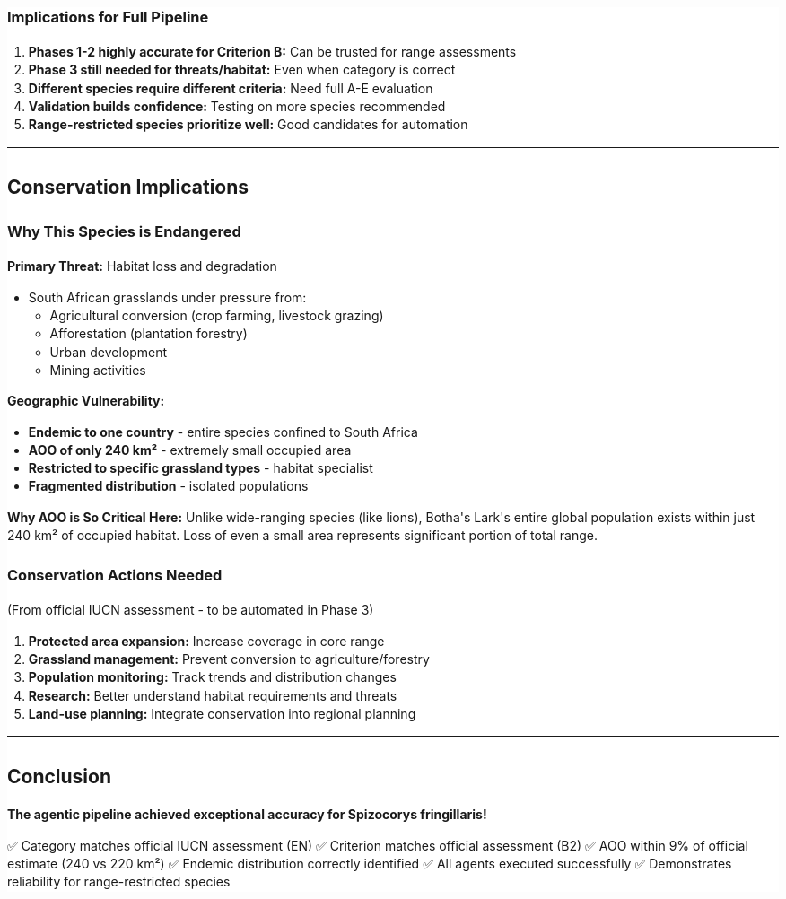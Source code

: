 ### Implications for Full Pipeline
1. **Phases 1-2 highly accurate for Criterion B:** Can be trusted for range assessments
2. **Phase 3 still needed for threats/habitat:** Even when category is correct
3. **Different species require different criteria:** Need full A-E evaluation
4. **Validation builds confidence:** Testing on more species recommended
5. **Range-restricted species prioritize well:** Good candidates for automation

---

## Conservation Implications

### Why This Species is Endangered

**Primary Threat:** Habitat loss and degradation
- South African grasslands under pressure from:
  - Agricultural conversion (crop farming, livestock grazing)
  - Afforestation (plantation forestry)
  - Urban development
  - Mining activities

**Geographic Vulnerability:**
- **Endemic to one country** - entire species confined to South Africa
- **AOO of only 240 km²** - extremely small occupied area
- **Restricted to specific grassland types** - habitat specialist
- **Fragmented distribution** - isolated populations

**Why AOO is So Critical Here:**
Unlike wide-ranging species (like lions), Botha's Lark's entire global population exists within just 240 km² of occupied habitat. Loss of even a small area represents significant portion of total range.

### Conservation Actions Needed
(From official IUCN assessment - to be automated in Phase 3)

1. **Protected area expansion:** Increase coverage in core range
2. **Grassland management:** Prevent conversion to agriculture/forestry
3. **Population monitoring:** Track trends and distribution changes
4. **Research:** Better understand habitat requirements and threats
5. **Land-use planning:** Integrate conservation into regional planning

---

## Conclusion

**The agentic pipeline achieved exceptional accuracy for Spizocorys fringillaris!**

✅ Category matches official IUCN assessment (EN)
✅ Criterion matches official assessment (B2)
✅ AOO within 9% of official estimate (240 vs 220 km²)
✅ Endemic distribution correctly identified
✅ All agents executed successfully
✅ Demonstrates reliability for range-restricted species
